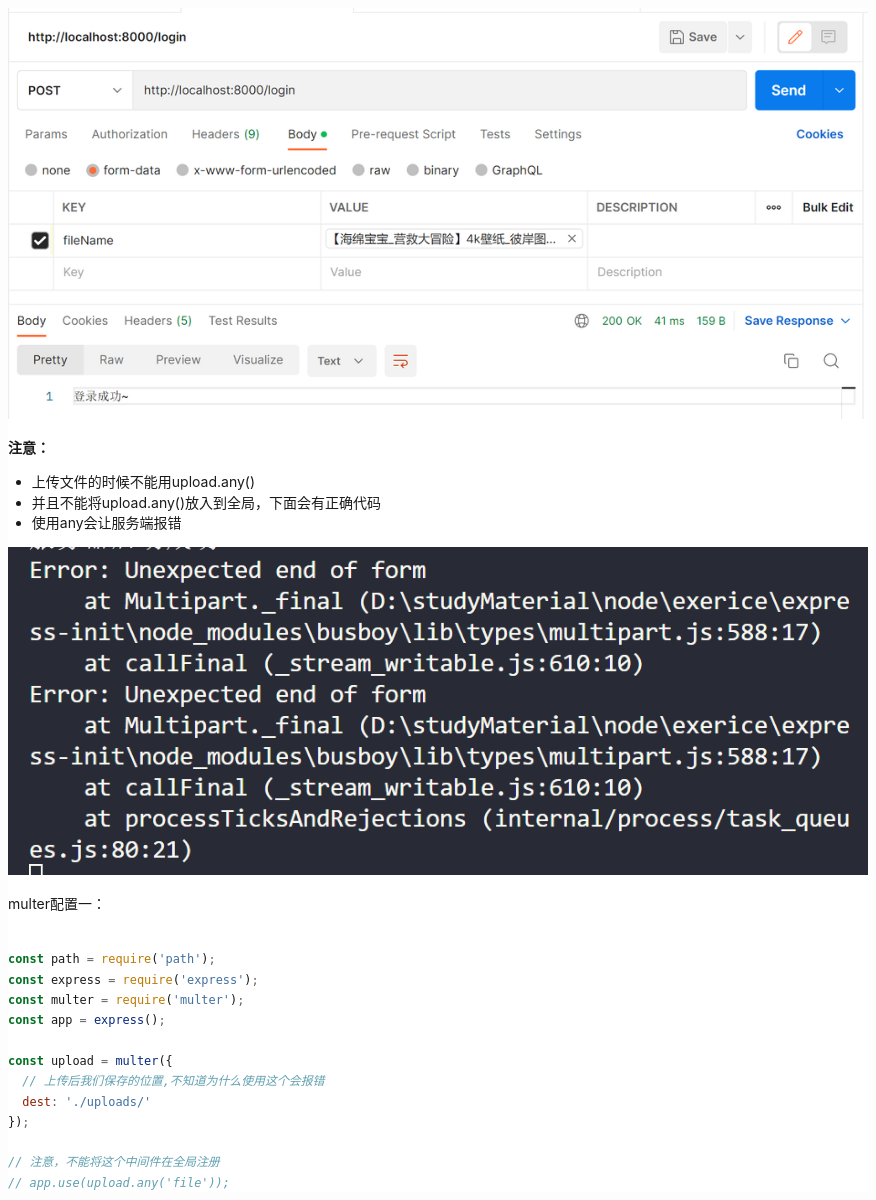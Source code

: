![image-20221008205006765](.\10、Express框架\image-20221008205006765.png)

**注意：**

- 上传文件的时候不能用upload.any()
- 并且不能将upload.any()放入到全局，下面会有正确代码
- 使用any会让服务端报错

![image-20220927071011005](.\10、Express框架\image-20220927071011005.png)



multer配置一：

```js

const path = require('path');
const express = require('express');
const multer = require('multer');
const app = express();

const upload = multer({
  // 上传后我们保存的位置,不知道为什么使用这个会报错
  dest: './uploads/'
});

// 注意，不能将这个中间件在全局注册
// app.use(upload.any('file'));

```